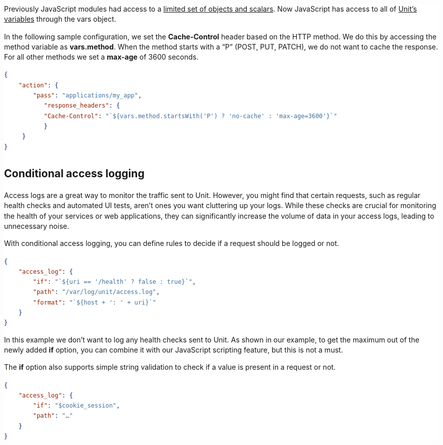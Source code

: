 Previously JavaScript modules had access to a
[limited set of objects and scalars](../../scripting.md). Now JavaScript has
access to all of [Unit’s variables](../../configuration.md#configuration-variables) through
the vars object.

In the following sample configuration, we set the **Cache-Control** header
based on the HTTP method. We do this by accessing the method variable as
**vars.method**. When the method starts with a “P” (POST, PUT, PATCH),
we do not want to cache the response. For all other methods we set a **max-age**
of 3600 seconds.

```json
{
    "action": {
        "pass": "applications/my_app",
           "response_headers": {
           "Cache-Control": "`${vars.method.startsWith('P') ? 'no-cache' : 'max-age=3600'}`"
           }
     }
}
```

<a id="conditional-access-logging-news"></a>

## Conditional access logging

Access logs are a great way to monitor the traffic sent to Unit.
However, you might find that certain requests, such as regular
health checks and automated UI tests, aren’t ones you want
cluttering up your logs. While these checks are crucial for monitoring
the health of your services or web applications, they can significantly
increase the volume of data in your access logs, leading to unnecessary noise.

With conditional access logging, you can define rules to decide if a request
should be logged or not.

```json
{
    "access_log": {
        "if": "`${uri == '/health' ? false : true}`",
        "path": "/var/log/unit/access.log",
        "format": "`${host + ': ' + uri}`"
    }
}
```

In this example we don’t want to log any health checks sent to Unit.
As shown in our example, to get the maximum out of the newly added **if**
option, you can combine it with our JavaScript scripting feature, but this
is not a must.

The **if** option also supports simple string validation to check if a value
is present in a request or not.

```json
{
    "access_log": {
        "if": "$cookie_session",
        "path": "…"
    }
}
```
